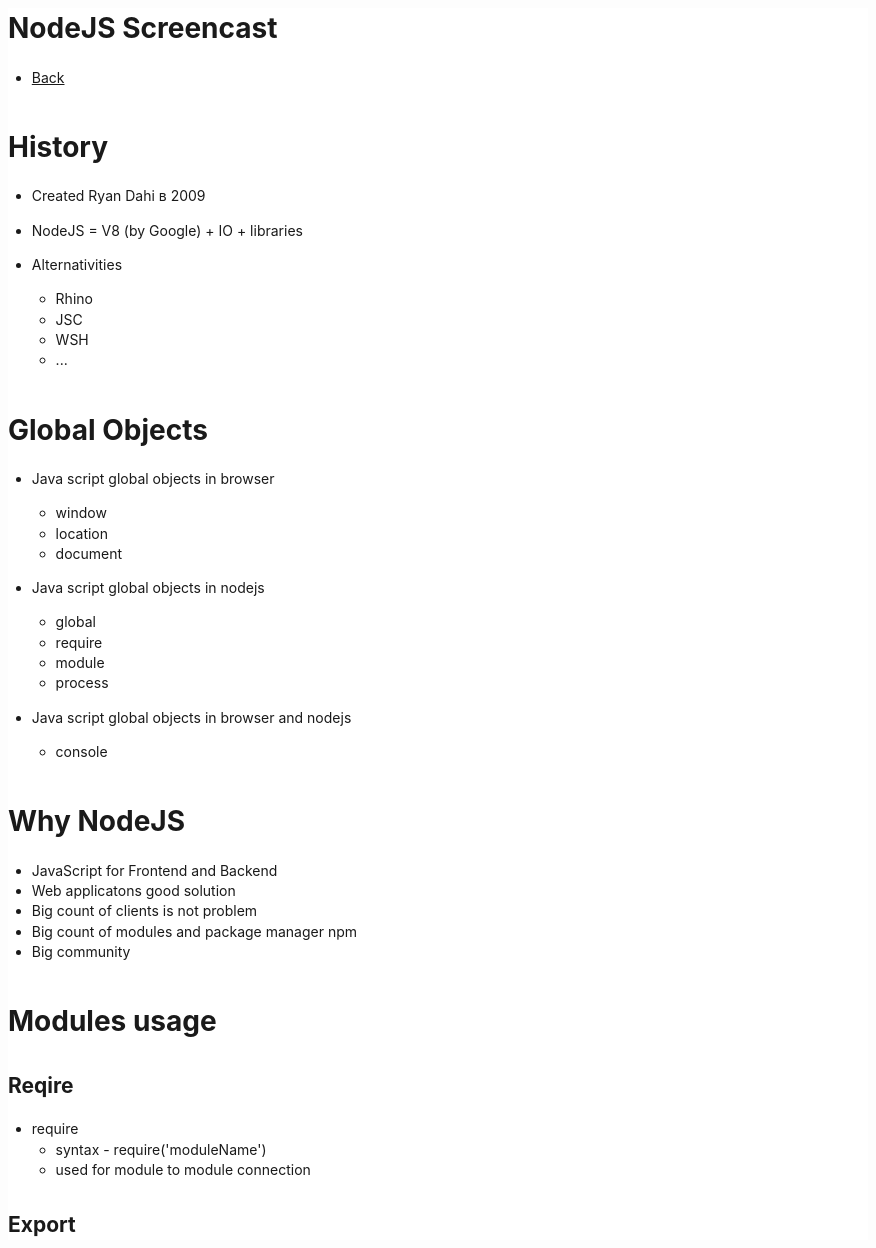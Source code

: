 # NodeJS Screencast

+ [Back](README.md)

# History

+ Created Ryan Dahi в 2009

+ NodeJS = V8 (by Google) + IO + libraries

+ Alternativities
    + Rhino
    + JSC
    + WSH
    + ...

# Global Objects

+ Java script global objects in browser
    + window
    + location
    + document

+ Java script global objects in nodejs
    + global
    + require
    + module
    + process

+ Java script global objects in browser and nodejs
    + console

# Why NodeJS

+ JavaScript for Frontend and Backend
+ Web applicatons good solution
+ Big count of clients is not problem
+ Big count of modules and package manager npm
+ Big community

# Modules usage

## Reqire

+ require
    + syntax - require('moduleName')
    + used for module to module connection

## Export
